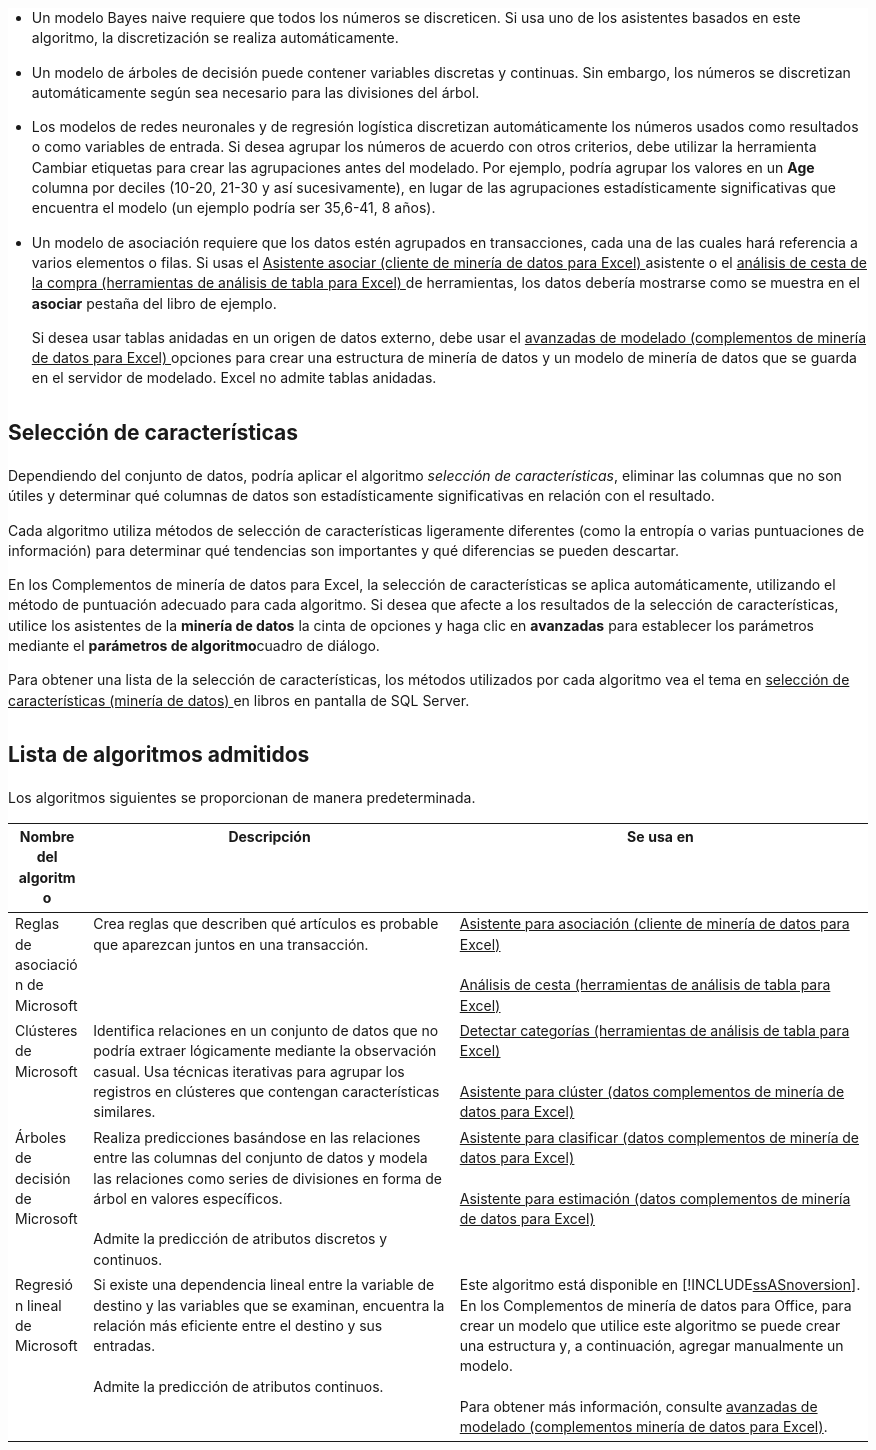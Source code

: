 -   Un modelo Bayes naive requiere que todos los números se discreticen. Si usa uno de los asistentes basados en este algoritmo, la discretización se realiza automáticamente.  
  
-   Un modelo de árboles de decisión puede contener variables discretas y continuas. Sin embargo, los números se discretizan automáticamente según sea necesario para las divisiones del árbol.  
  
-   Los modelos de redes neuronales y de regresión logística discretizan automáticamente los números usados como resultados o como variables de entrada. Si desea agrupar los números de acuerdo con otros criterios, debe utilizar la herramienta Cambiar etiquetas para crear las agrupaciones antes del modelado. Por ejemplo, podría agrupar los valores en un **Age** columna por deciles (10-20, 21-30 y así sucesivamente), en lugar de las agrupaciones estadísticamente significativas que encuentra el modelo (un ejemplo podría ser 35,6-41, 8 años).  
  
-   Un modelo de asociación requiere que los datos estén agrupados en transacciones, cada una de las cuales hará referencia a varios elementos o filas. Si usas el [Asistente asociar &#40;cliente de minería de datos para Excel&#41; ](associate-wizard-data-mining-client-for-excel.md) asistente o el [análisis de cesta de la compra &#40;herramientas de análisis de tabla para Excel&#41; ](shopping-basket-analysis-table-analysistools-for-excel.md) de herramientas, los datos debería mostrarse como se muestra en el **asociar** pestaña del libro de ejemplo.  
  
     Si desea usar tablas anidadas en un origen de datos externo, debe usar el [avanzadas de modelado &#40;complementos de minería de datos para Excel&#41; ](advanced-modeling-data-mining-add-ins-for-excel.md) opciones para crear una estructura de minería de datos y un modelo de minería de datos que se guarda en el servidor de modelado. Excel no admite tablas anidadas.  
  
## <a name="feature-selection"></a>Selección de características  
 Dependiendo del conjunto de datos, podría aplicar el algoritmo *selección de características*, eliminar las columnas que no son útiles y determinar qué columnas de datos son estadísticamente significativas en relación con el resultado.  
  
 Cada algoritmo utiliza métodos de selección de características ligeramente diferentes (como la entropía o varias puntuaciones de información) para determinar qué tendencias son importantes y qué diferencias se pueden descartar.  
  
 En los Complementos de minería de datos para Excel, la selección de características se aplica automáticamente, utilizando el método de puntuación adecuado para cada algoritmo. Si desea que afecte a los resultados de la selección de características, utilice los asistentes de la **minería de datos** la cinta de opciones y haga clic en **avanzadas** para establecer los parámetros mediante el **parámetros de algoritmo**cuadro de diálogo.  
  
 Para obtener una lista de la selección de características, los métodos utilizados por cada algoritmo vea el tema en [selección de características &#40;minería de datos&#41; ](data-mining/feature-selection-data-mining.md) en libros en pantalla de SQL Server.  
  
## <a name="list-of-supported-algorithms"></a>Lista de algoritmos admitidos  
 Los algoritmos siguientes se proporcionan de manera predeterminada.  
  
|Nombre del algoritmo|Descripción|Se usa en|  
|--------------------|-----------------|-------------|  
|Reglas de asociación de Microsoft|Crea reglas que describen qué artículos es probable que aparezcan juntos en una transacción.|[Asistente para asociación &#40;cliente de minería de datos para Excel&#41;](associate-wizard-data-mining-client-for-excel.md)<br /><br /> [Análisis de cesta &#40;herramientas de análisis de tabla para Excel&#41;](shopping-basket-analysis-table-analysistools-for-excel.md)|  
|Clústeres de Microsoft|Identifica relaciones en un conjunto de datos que no podría extraer lógicamente mediante la observación casual. Usa técnicas iterativas para agrupar los registros en clústeres que contengan características similares.|[Detectar categorías &#40;herramientas de análisis de tabla para Excel&#41;](detect-categories-table-analysis-tools-for-excel.md)<br /><br /> [Asistente para clúster &#40;datos complementos de minería de datos para Excel&#41;](cluster-wizard-data-mining-add-ins-for-excel.md)|  
|Árboles de decisión de Microsoft|Realiza predicciones basándose en las relaciones entre las columnas del conjunto de datos y modela las relaciones como series de divisiones en forma de árbol en valores específicos.<br /><br /> Admite la predicción de atributos discretos y continuos.|[Asistente para clasificar &#40;datos complementos de minería de datos para Excel&#41;](classify-wizard-data-mining-add-ins-for-excel.md)<br /><br /> [Asistente para estimación &#40;datos complementos de minería de datos para Excel&#41;](estimate-wizard-data-mining-add-ins-for-excel.md)|  
|Regresión lineal de Microsoft|Si existe una dependencia lineal entre la variable de destino y las variables que se examinan, encuentra la relación más eficiente entre el destino y sus entradas.<br /><br /> Admite la predicción de atributos continuos.|Este algoritmo está disponible en [!INCLUDE[ssASnoversion](../includes/ssasnoversion-md.md)]. En los Complementos de minería de datos para Office, para crear un modelo que utilice este algoritmo se puede crear una estructura y, a continuación, agregar manualmente un modelo.<br /><br /> Para obtener más información, consulte [avanzadas de modelado &#40;complementos minería de datos para Excel&#41;](advanced-modeling-data-mining-add-ins-for-excel.md).|  